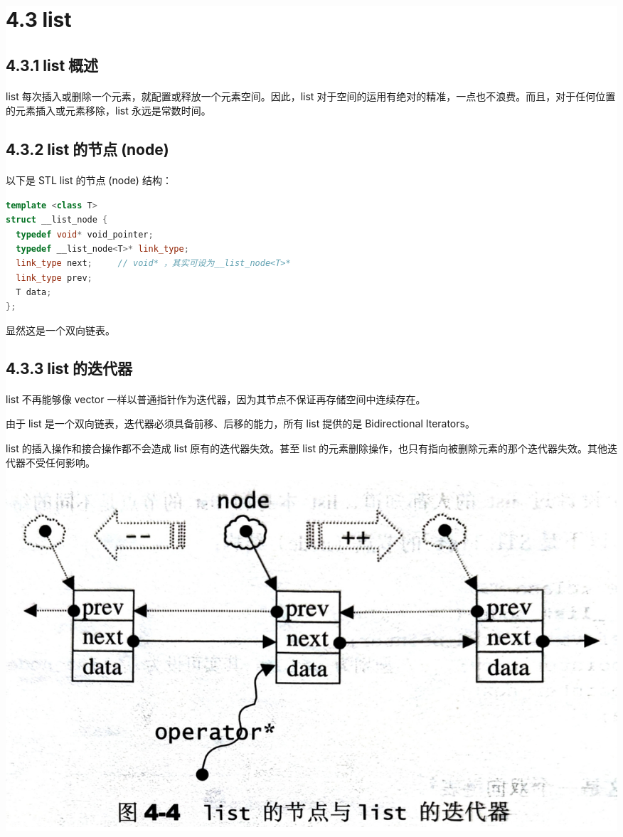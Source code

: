 # 4.3 list

## 4.3.1 list 概述

list 每次插入或删除一个元素，就配置或释放一个元素空间。因此，list 对于空间的运用有绝对的精准，一点也不浪费。而且，对于任何位置的元素插入或元素移除，list 永远是常数时间。

## 4.3.2 list 的节点 (node)

以下是 STL list 的节点 (node) 结构：

```cpp
template <class T>
struct __list_node {
  typedef void* void_pointer;
  typedef __list_node<T>* link_type;
  link_type next;     // void* ，其实可设为__list_node<T>*
  link_type prev;
  T data;
};
```

显然这是一个双向链表。

## 4.3.3 list 的迭代器

list 不再能够像 vector 一样以普通指针作为迭代器，因为其节点不保证再存储空间中连续存在。

由于 list 是一个双向链表，迭代器必须具备前移、后移的能力，所有 list 提供的是 Bidirectional Iterators。

list 的插入操作和接合操作都不会造成 list 原有的迭代器失效。甚至 list 的元素删除操作，也只有指向被删除元素的那个迭代器失效。其他迭代器不受任何影响。

![](../img/4-4.jpg)
